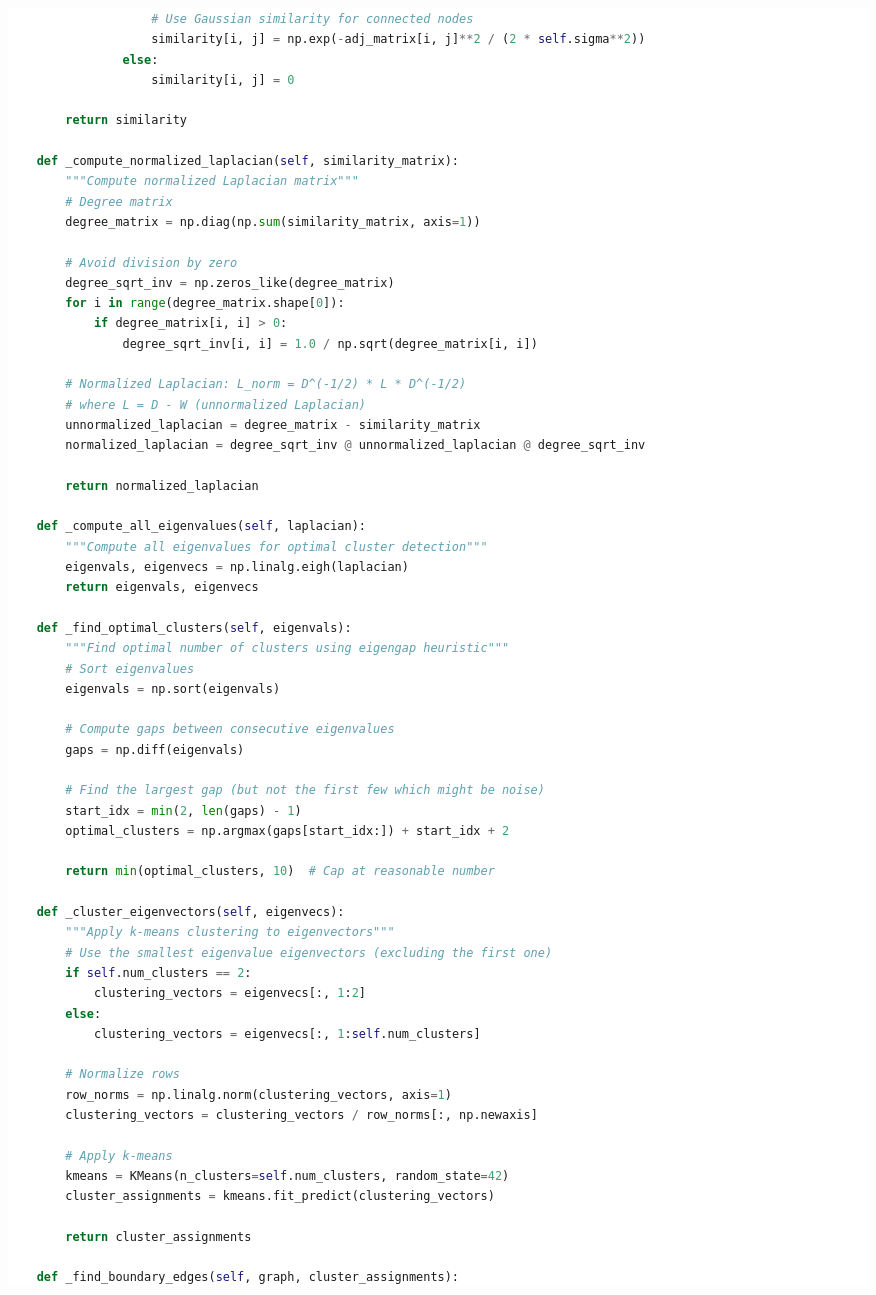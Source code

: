 ```python
                    # Use Gaussian similarity for connected nodes
                    similarity[i, j] = np.exp(-adj_matrix[i, j]**2 / (2 * self.sigma**2))
                else:
                    similarity[i, j] = 0
        
        return similarity
    
    def _compute_normalized_laplacian(self, similarity_matrix):
        """Compute normalized Laplacian matrix"""
        # Degree matrix
        degree_matrix = np.diag(np.sum(similarity_matrix, axis=1))
        
        # Avoid division by zero
        degree_sqrt_inv = np.zeros_like(degree_matrix)
        for i in range(degree_matrix.shape[0]):
            if degree_matrix[i, i] > 0:
                degree_sqrt_inv[i, i] = 1.0 / np.sqrt(degree_matrix[i, i])
        
        # Normalized Laplacian: L_norm = D^(-1/2) * L * D^(-1/2)
        # where L = D - W (unnormalized Laplacian)
        unnormalized_laplacian = degree_matrix - similarity_matrix
        normalized_laplacian = degree_sqrt_inv @ unnormalized_laplacian @ degree_sqrt_inv
        
        return normalized_laplacian
    
    def _compute_all_eigenvalues(self, laplacian):
        """Compute all eigenvalues for optimal cluster detection"""
        eigenvals, eigenvecs = np.linalg.eigh(laplacian)
        return eigenvals, eigenvecs
    
    def _find_optimal_clusters(self, eigenvals):
        """Find optimal number of clusters using eigengap heuristic"""
        # Sort eigenvalues
        eigenvals = np.sort(eigenvals)
        
        # Compute gaps between consecutive eigenvalues
        gaps = np.diff(eigenvals)
        
        # Find the largest gap (but not the first few which might be noise)
        start_idx = min(2, len(gaps) - 1)
        optimal_clusters = np.argmax(gaps[start_idx:]) + start_idx + 2
        
        return min(optimal_clusters, 10)  # Cap at reasonable number
    
    def _cluster_eigenvectors(self, eigenvecs):
        """Apply k-means clustering to eigenvectors"""
        # Use the smallest eigenvalue eigenvectors (excluding the first one)
        if self.num_clusters == 2:
            clustering_vectors = eigenvecs[:, 1:2]
        else:
            clustering_vectors = eigenvecs[:, 1:self.num_clusters]
        
        # Normalize rows
        row_norms = np.linalg.norm(clustering_vectors, axis=1)
        clustering_vectors = clustering_vectors / row_norms[:, np.newaxis]
        
        # Apply k-means
        kmeans = KMeans(n_clusters=self.num_clusters, random_state=42)
        cluster_assignments = kmeans.fit_predict(clustering_vectors)
        
        return cluster_assignments
    
    def _find_boundary_edges(self, graph, cluster_assignments):
```